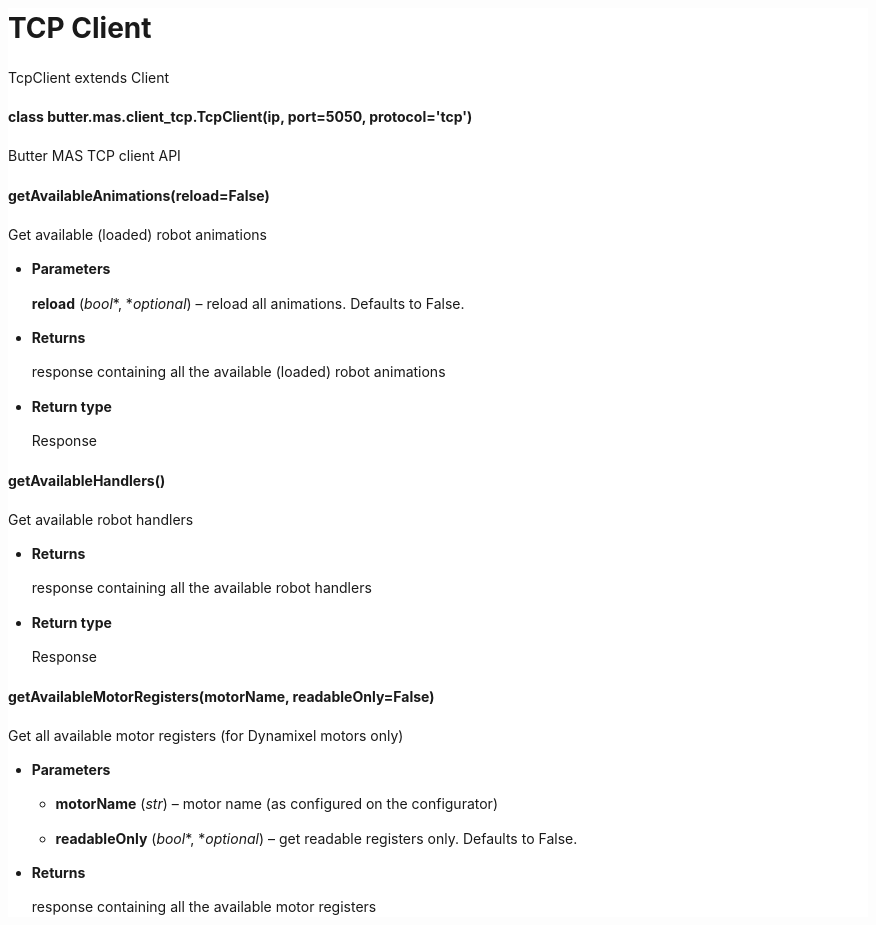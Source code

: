 # TCP Client

TcpClient extends Client


#### class butter.mas.client_tcp.TcpClient(ip, port=5050, protocol='tcp')
Butter MAS TCP client API


#### getAvailableAnimations(reload=False)
Get available (loaded) robot animations


* **Parameters**

    **reload** (*bool**, **optional*) – reload all animations. Defaults to False.



* **Returns**

    response containing all the available (loaded) robot animations



* **Return type**

    Response



#### getAvailableHandlers()
Get available robot handlers


* **Returns**

    response containing all the available robot handlers



* **Return type**

    Response



#### getAvailableMotorRegisters(motorName, readableOnly=False)
Get all available motor registers (for Dynamixel motors only)


* **Parameters**

    * **motorName** (*str*) – motor name (as configured on the configurator)

    * **readableOnly** (*bool**, **optional*) – get readable registers only. Defaults to False.



* **Returns**

    response containing all the available motor registers

